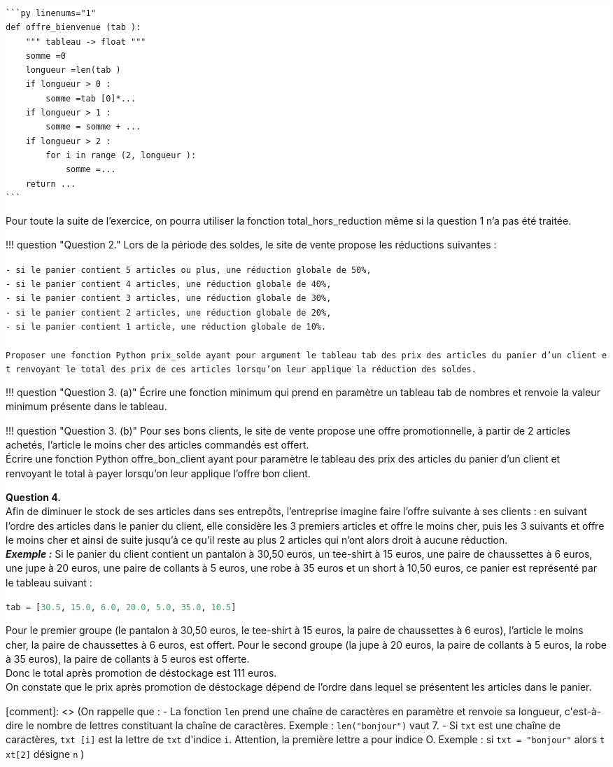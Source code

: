     ```py linenums="1"
    def offre_bienvenue (tab ):
        """ tableau -> float """
        somme =0
        longueur =len(tab )
        if longueur > 0 :
            somme =tab [0]*...
        if longueur > 1 :
            somme = somme + ...
        if longueur > 2 :
            for i in range (2, longueur ):
                somme =...
        return ...
    ```

Pour toute la suite de l’exercice, on pourra utiliser la fonction total_hors_reduction même si la question 1 n’a pas été traitée.

!!! question "Question 2."
    Lors de la période des soldes, le site de vente propose les réductions suivantes :  

    - si le panier contient 5 articles ou plus, une réduction globale de 50%,  
    - si le panier contient 4 articles, une réduction globale de 40%,  
    - si le panier contient 3 articles, une réduction globale de 30%,  
    - si le panier contient 2 articles, une réduction globale de 20%,  
    - si le panier contient 1 article, une réduction globale de 10%.  

    Proposer une fonction Python prix_solde ayant pour argument le tableau tab des prix des articles du panier d’un client et renvoyant le total des prix de ces articles lorsqu’on leur applique la réduction des soldes.

!!! question "Question 3. (a)"
    Écrire une fonction minimum qui prend en paramètre un tableau tab de nombres et renvoie la valeur minimum présente dans le tableau.

!!! question "Question 3. (b)"
    Pour ses bons clients, le site de vente propose une offre promotionnelle, à partir de 2 articles achetés, l’article le moins cher des articles commandés est  offert.  
    Écrire une fonction Python offre_bon_client ayant pour paramètre le tableau des prix des articles du panier d’un client et renvoyant le total à payer lorsqu’on leur applique l’offre bon client.

**Question 4.**  
Afin de diminuer le stock de ses articles dans ses entrepôts, l’entreprise imagine faire l’offre suivante à ses clients : en suivant l’ordre des articles dans le panier du client, elle considère les 3 premiers articles et offre le moins cher, puis les 3 suivants et offre le moins cher et ainsi de suite jusqu’à ce qu’il reste au plus 2 articles qui n’ont alors droit à aucune réduction.  
**_Exemple :_** Si le panier du client contient un pantalon à 30,50 euros, un tee-shirt à 15 euros, une paire de chaussettes à 6 euros, une jupe à 20 euros, une paire de collants à 5 euros, une robe à 35 euros et un short à 10,50 euros, ce panier est représenté par le tableau suivant :  
 ```python
 tab = [30.5, 15.0, 6.0, 20.0, 5.0, 35.0, 10.5]
 ```
 Pour le premier groupe (le pantalon à 30,50 euros, le tee-shirt à 15 euros, la paire de chaussettes à 6 euros), l’article le moins cher, la paire de chaussettes à 6 euros, est offert. Pour le second groupe (la jupe à 20 euros, la paire de collants à 5 euros, la robe à 35 euros), la paire de collants à 5 euros est offerte.  
 Donc le total après promotion de déstockage est 111 euros.  
 On constate que le prix après promotion de déstockage dépend de l’ordre dans lequel se présentent les articles dans le panier.


[comment]: <> (On rappelle que :  - La fonction `len` prend une chaîne de caractères en paramètre et renvoie sa longueur, c'est-à-dire le nombre de lettres constituant la chaîne de caractères.  Exemple : `len("bonjour")` vaut 7.  - Si `txt` est une chaîne de caractères, `txt [i]` est la lettre de `txt` d'indice `i`. Attention, la première lettre a pour indice O.  Exemple : si `txt = "bonjour"` alors `txt[2]` désigne `n`  )
